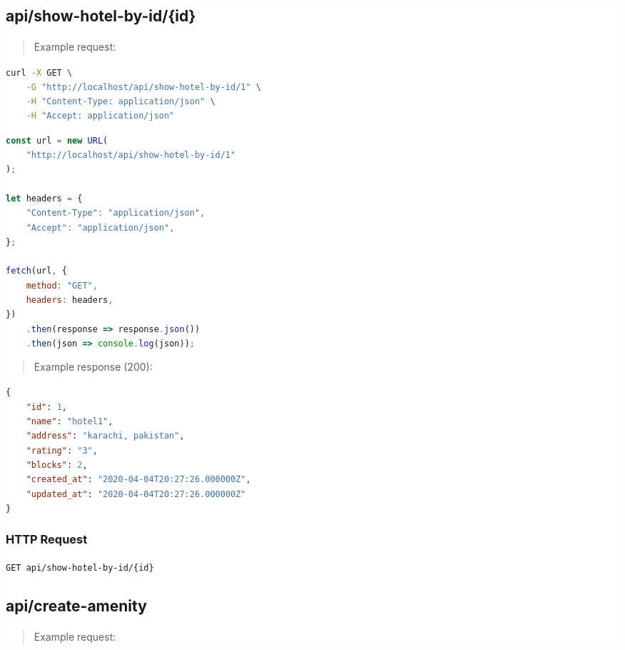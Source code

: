 



## api/show-hotel-by-id/{id}
> Example request:

```bash
curl -X GET \
    -G "http://localhost/api/show-hotel-by-id/1" \
    -H "Content-Type: application/json" \
    -H "Accept: application/json"
```

```javascript
const url = new URL(
    "http://localhost/api/show-hotel-by-id/1"
);

let headers = {
    "Content-Type": "application/json",
    "Accept": "application/json",
};

fetch(url, {
    method: "GET",
    headers: headers,
})
    .then(response => response.json())
    .then(json => console.log(json));
```


> Example response (200):

```json
{
    "id": 1,
    "name": "hotel1",
    "address": "karachi, pakistan",
    "rating": "3",
    "blocks": 2,
    "created_at": "2020-04-04T20:27:26.000000Z",
    "updated_at": "2020-04-04T20:27:26.000000Z"
}
```

### HTTP Request
`GET api/show-hotel-by-id/{id}`





## api/create-amenity
> Example request:
